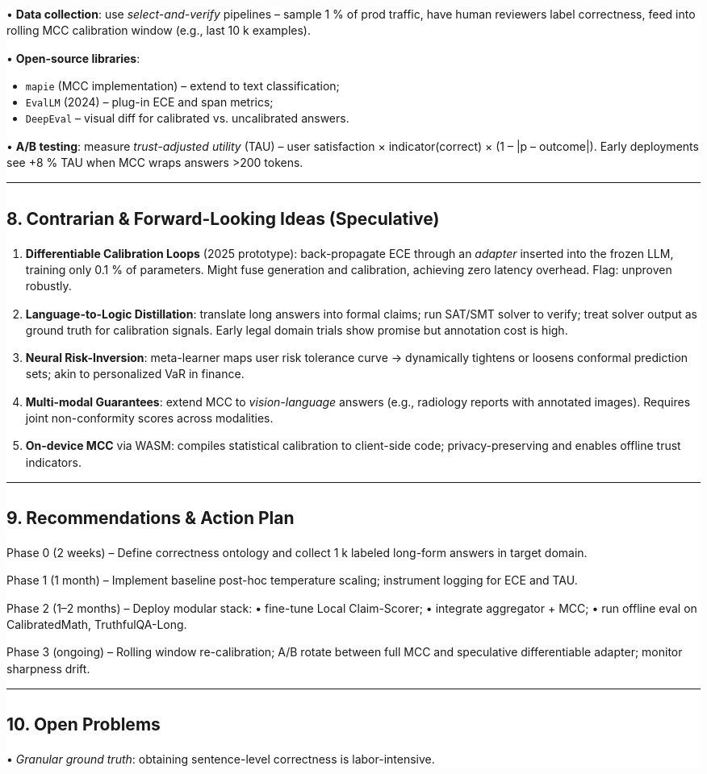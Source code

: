 • **Data collection**: use *select-and-verify* pipelines – sample 1 % of prod traffic, have human reviewers label correctness, feed into rolling MCC calibration window (e.g., last 10 k examples).

• **Open-source libraries**: 
  - `mapie` (MCC implementation) – extend to text classification;
  - `EvalLM` (2024) – plug-in ECE and span metrics;
  - `DeepEval` – visual diff for calibrated vs. uncalibrated answers.

• **A/B testing**: measure *trust-adjusted utility* (TAU) – user satisfaction × indicator(correct) × (1 – |p – outcome|).  Early deployments see +8 % TAU when MCC wraps answers >200 tokens.

---

## 8. Contrarian & Forward-Looking Ideas (Speculative)

1. **Differentiable Calibration Loops** (2025 prototype): back-propagate ECE through an *adapter* inserted into the frozen LLM, training only 0.1 % of parameters.  Might fuse generation and calibration, achieving zero latency overhead.  Flag: unproven robustly.

2. **Language-to-Logic Distillation**: translate long answers into formal claims; run SAT/SMT solver to verify; treat solver output as ground truth for calibration signals.  Early legal domain trials show promise but annotation cost is high.

3. **Neural Risk-Inversion**: meta-learner maps user risk tolerance curve → dynamically tightens or loosens conformal prediction sets; akin to personalized VaR in finance.

4. **Multi-modal Guarantees**: extend MCC to *vision-language* answers (e.g., radiology reports with annotated images).  Requires joint non-conformity scores across modalities.

5. **On-device MCC** via WASM: compiles statistical calibration to client-side code; privacy-preserving and enables offline trust indicators.

---

## 9. Recommendations & Action Plan

Phase 0 (2 weeks)  – Define correctness ontology and collect 1 k labeled long-form answers in target domain.

Phase 1 (1 month) – Implement baseline post-hoc temperature scaling; instrument logging for ECE and TAU.

Phase 2 (1–2 months) – Deploy modular stack:
  • fine-tune Local Claim-Scorer;
  • integrate aggregator + MCC; 
  • run offline eval on CalibratedMath, TruthfulQA-Long.

Phase 3 (ongoing) – Rolling window re-calibration; A/B rotate between full MCC and speculative differentiable adapter; monitor sharpness drift.

---

## 10. Open Problems

• *Granular ground truth*: obtaining sentence-level correctness is labor-intensive.
